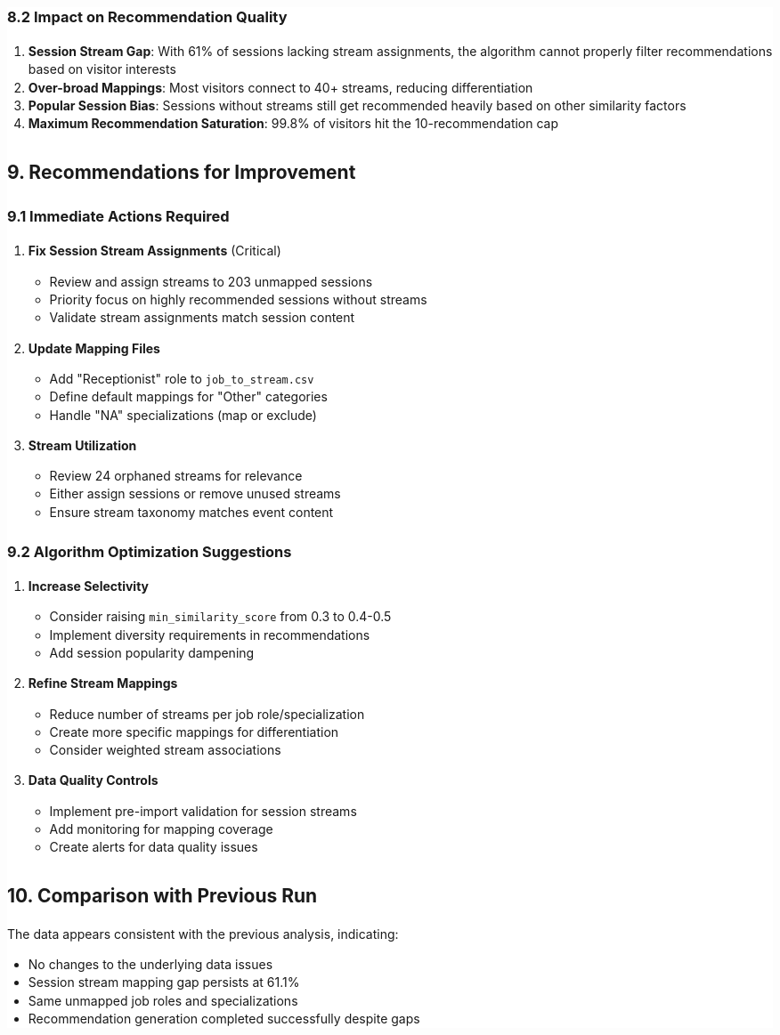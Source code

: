 ### 8.2 Impact on Recommendation Quality

1. **Session Stream Gap**: With 61% of sessions lacking stream assignments, the algorithm cannot properly filter recommendations based on visitor interests
2. **Over-broad Mappings**: Most visitors connect to 40+ streams, reducing differentiation
3. **Popular Session Bias**: Sessions without streams still get recommended heavily based on other similarity factors
4. **Maximum Recommendation Saturation**: 99.8% of visitors hit the 10-recommendation cap

## 9. Recommendations for Improvement

### 9.1 Immediate Actions Required

1. **Fix Session Stream Assignments** (Critical)
   - Review and assign streams to 203 unmapped sessions
   - Priority focus on highly recommended sessions without streams
   - Validate stream assignments match session content

2. **Update Mapping Files**
   - Add "Receptionist" role to `job_to_stream.csv`
   - Define default mappings for "Other" categories
   - Handle "NA" specializations (map or exclude)

3. **Stream Utilization**
   - Review 24 orphaned streams for relevance
   - Either assign sessions or remove unused streams
   - Ensure stream taxonomy matches event content

### 9.2 Algorithm Optimization Suggestions

1. **Increase Selectivity**
   - Consider raising `min_similarity_score` from 0.3 to 0.4-0.5
   - Implement diversity requirements in recommendations
   - Add session popularity dampening

2. **Refine Stream Mappings**
   - Reduce number of streams per job role/specialization
   - Create more specific mappings for differentiation
   - Consider weighted stream associations

3. **Data Quality Controls**
   - Implement pre-import validation for session streams
   - Add monitoring for mapping coverage
   - Create alerts for data quality issues

## 10. Comparison with Previous Run

The data appears consistent with the previous analysis, indicating:
- No changes to the underlying data issues
- Session stream mapping gap persists at 61.1%
- Same unmapped job roles and specializations
- Recommendation generation completed successfully despite gaps

